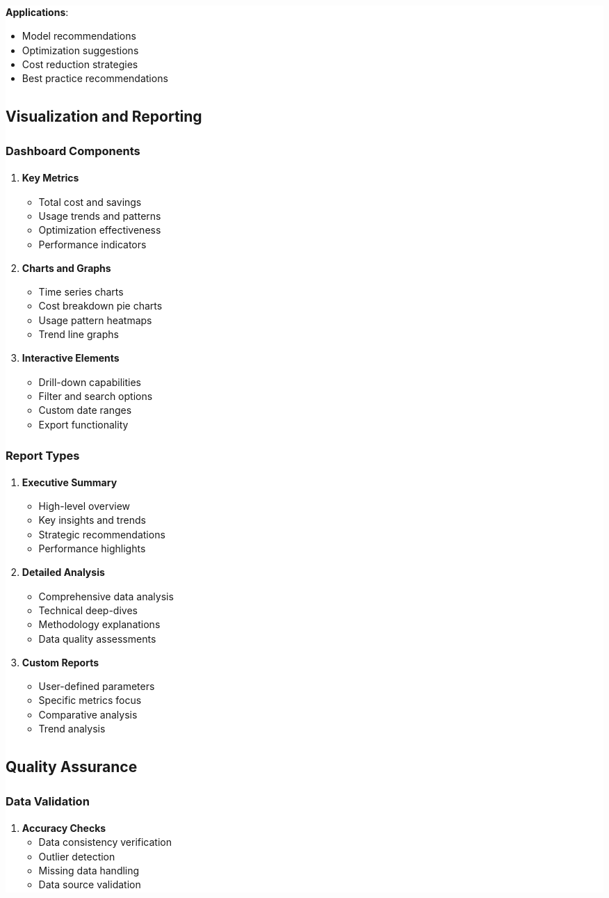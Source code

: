 **Applications**:
- Model recommendations
- Optimization suggestions
- Cost reduction strategies
- Best practice recommendations

## Visualization and Reporting

### Dashboard Components
1. **Key Metrics**
   - Total cost and savings
   - Usage trends and patterns
   - Optimization effectiveness
   - Performance indicators

2. **Charts and Graphs**
   - Time series charts
   - Cost breakdown pie charts
   - Usage pattern heatmaps
   - Trend line graphs

3. **Interactive Elements**
   - Drill-down capabilities
   - Filter and search options
   - Custom date ranges
   - Export functionality

### Report Types
1. **Executive Summary**
   - High-level overview
   - Key insights and trends
   - Strategic recommendations
   - Performance highlights

2. **Detailed Analysis**
   - Comprehensive data analysis
   - Technical deep-dives
   - Methodology explanations
   - Data quality assessments

3. **Custom Reports**
   - User-defined parameters
   - Specific metrics focus
   - Comparative analysis
   - Trend analysis

## Quality Assurance

### Data Validation
1. **Accuracy Checks**
   - Data consistency verification
   - Outlier detection
   - Missing data handling
   - Data source validation
